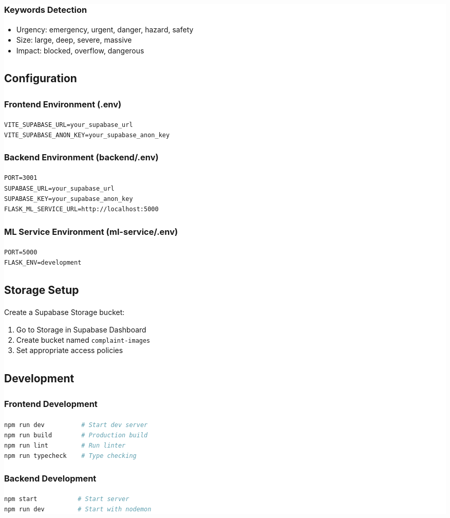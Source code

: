 ### Keywords Detection
- Urgency: emergency, urgent, danger, hazard, safety
- Size: large, deep, severe, massive
- Impact: blocked, overflow, dangerous

## Configuration

### Frontend Environment (.env)
```env
VITE_SUPABASE_URL=your_supabase_url
VITE_SUPABASE_ANON_KEY=your_supabase_anon_key
```

### Backend Environment (backend/.env)
```env
PORT=3001
SUPABASE_URL=your_supabase_url
SUPABASE_KEY=your_supabase_anon_key
FLASK_ML_SERVICE_URL=http://localhost:5000
```

### ML Service Environment (ml-service/.env)
```env
PORT=5000
FLASK_ENV=development
```

## Storage Setup

Create a Supabase Storage bucket:
1. Go to Storage in Supabase Dashboard
2. Create bucket named `complaint-images`
3. Set appropriate access policies

## Development

### Frontend Development
```bash
npm run dev          # Start dev server
npm run build        # Production build
npm run lint         # Run linter
npm run typecheck    # Type checking
```

### Backend Development
```bash
npm start           # Start server
npm run dev         # Start with nodemon
```
